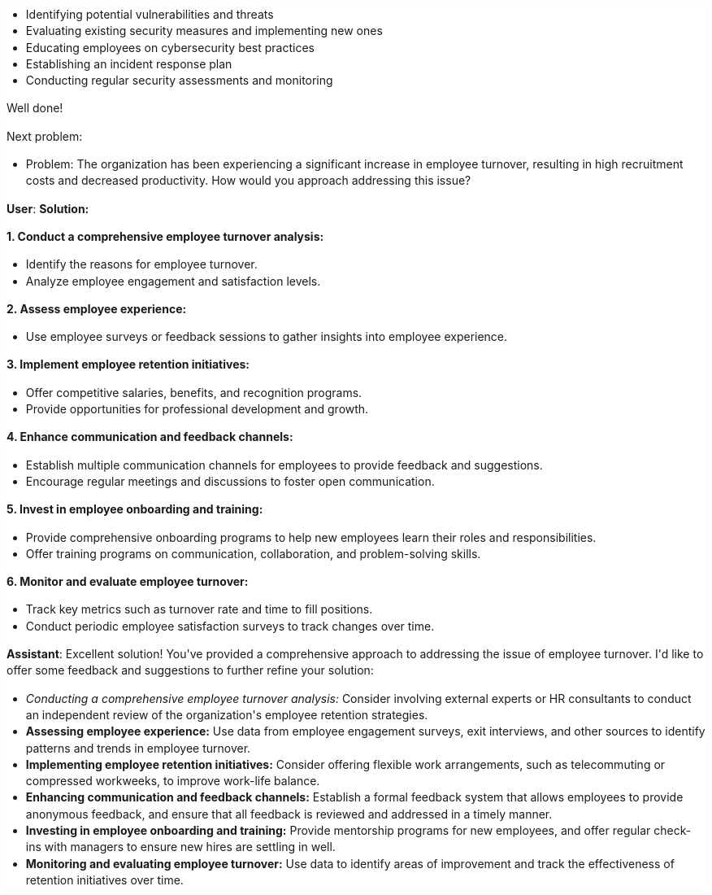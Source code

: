 * Identifying potential vulnerabilities and threats
* Evaluating existing security measures and implementing new ones
* Educating employees on cybersecurity best practices
* Establishing an incident response plan
* Conducting regular security assessments and monitoring

Well done!

Next problem:

* Problem: The organization has been experiencing a significant increase in employee turnover, resulting in high recruitment costs and decreased productivity. How would you approach addressing this issue?

**User**: **Solution:**

**1. Conduct a comprehensive employee turnover analysis:**

- Identify the reasons for employee turnover.
- Analyze employee engagement and satisfaction levels.


**2. Assess employee experience:**

- Use employee surveys or feedback sessions to gather insights into employee experience.


**3. Implement employee retention initiatives:**

- Offer competitive salaries, benefits, and recognition programs.
- Provide opportunities for professional development and growth.


**4. Enhance communication and feedback channels:**

- Establish multiple communication channels for employees to provide feedback and suggestions.
- Encourage regular meetings and discussions to foster open communication.


**5. Invest in employee onboarding and training:**

- Provide comprehensive onboarding programs to help new employees learn their roles and responsibilities.
- Offer training programs on communication, collaboration, and problem-solving skills.


**6. Monitor and evaluate employee turnover:**

- Track key metrics such as turnover rate and time to fill positions.
- Conduct periodic employee satisfaction surveys to track changes over time.

**Assistant**: Excellent solution! You've provided a comprehensive approach to addressing the issue of employee turnover.
I'd like to offer some feedback and suggestions to further refine your solution:

* *Conducting a comprehensive employee turnover analysis:* Consider involving external experts or HR consultants to conduct an independent review of the organization's employee retention strategies.
* **Assessing employee experience:** Use data from employee engagement surveys, exit interviews, and other sources to identify patterns and trends in employee turnover.
* **Implementing employee retention initiatives:** Consider offering flexible work arrangements, such as telecommuting or compressed workweeks, to improve work-life balance.
* **Enhancing communication and feedback channels:** Establish a formal feedback system that allows employees to provide anonymous feedback, and ensure that all feedback is reviewed and addressed in a timely manner.
* **Investing in employee onboarding and training:** Provide mentorship programs for new employees, and offer regular check-ins with managers to ensure new hires are settling in well.
* **Monitoring and evaluating employee turnover:** Use data to identify areas of improvement and track the effectiveness of retention initiatives over time.
